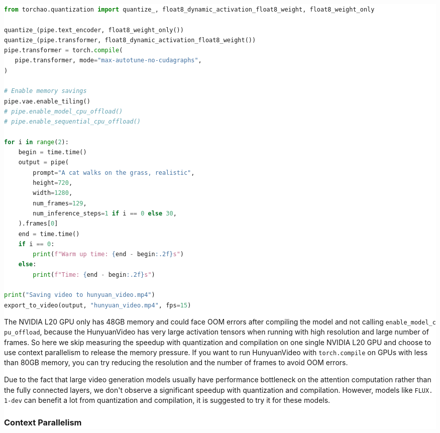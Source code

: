 ```python
from torchao.quantization import quantize_, float8_dynamic_activation_float8_weight, float8_weight_only

quantize_(pipe.text_encoder, float8_weight_only())
quantize_(pipe.transformer, float8_dynamic_activation_float8_weight())
pipe.transformer = torch.compile(
   pipe.transformer, mode="max-autotune-no-cudagraphs",
)

# Enable memory savings
pipe.vae.enable_tiling()
# pipe.enable_model_cpu_offload()
# pipe.enable_sequential_cpu_offload()

for i in range(2):
    begin = time.time()
    output = pipe(
        prompt="A cat walks on the grass, realistic",
        height=720,
        width=1280,
        num_frames=129,
        num_inference_steps=1 if i == 0 else 30,
    ).frames[0]
    end = time.time()
    if i == 0:
        print(f"Warm up time: {end - begin:.2f}s")
    else:
        print(f"Time: {end - begin:.2f}s")

print("Saving video to hunyuan_video.mp4")
export_to_video(output, "hunyuan_video.mp4", fps=15)
```

The NVIDIA L20 GPU only has 48GB memory and could face OOM errors after compiling the model and not calling `enable_model_cpu_offload`,
because the HunyuanVideo has very large activation tensors when running with high resolution and large number of frames.
So here we skip measuring the speedup with quantization and compilation on one single NVIDIA L20 GPU and choose to use context parallelism to release the memory pressure.
If you want to run HunyuanVideo with `torch.compile` on GPUs with less than 80GB memory, you can try reducing the resolution and the number of frames to avoid OOM errors.

Due to the fact that large video generation models usually have performance bottleneck on the attention computation rather than the fully connected layers, we don't observe a significant speedup with quantization and compilation.
However, models like `FLUX.1-dev` can benefit a lot from quantization and compilation, it is suggested to try it for these models.

</hfoption>
</hfoptions>

### Context Parallelism
